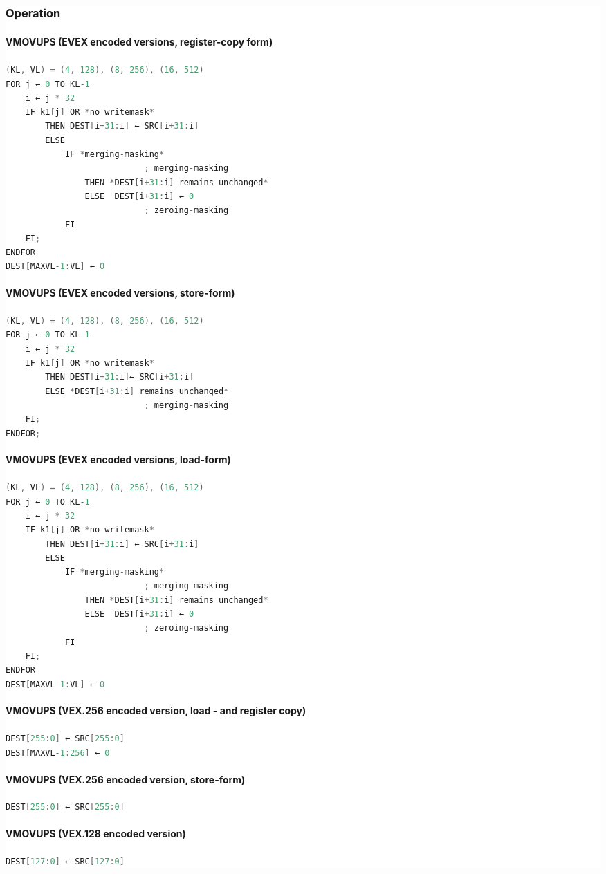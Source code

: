 ### Operation


#### VMOVUPS (EVEX encoded versions, register-copy form)
```java
(KL, VL) = (4, 128), (8, 256), (16, 512)
FOR j ← 0 TO KL-1
    i ← j * 32
    IF k1[j] OR *no writemask*
        THEN DEST[i+31:i] ← SRC[i+31:i]
        ELSE 
            IF *merging-masking*
                            ; merging-masking
                THEN *DEST[i+31:i] remains unchanged*
                ELSE  DEST[i+31:i] ← 0 
                            ; zeroing-masking
            FI
    FI;
ENDFOR
DEST[MAXVL-1:VL] ← 0
```
#### VMOVUPS (EVEX encoded versions, store-form)
```java
(KL, VL) = (4, 128), (8, 256), (16, 512)
FOR j ← 0 TO KL-1
    i ← j * 32
    IF k1[j] OR *no writemask*
        THEN DEST[i+31:i]← SRC[i+31:i]
        ELSE *DEST[i+31:i] remains unchanged*
                            ; merging-masking
    FI;
ENDFOR;
```
#### VMOVUPS (EVEX encoded versions, load-form)
```java
(KL, VL) = (4, 128), (8, 256), (16, 512)
FOR j ← 0 TO KL-1
    i ← j * 32
    IF k1[j] OR *no writemask*
        THEN DEST[i+31:i] ← SRC[i+31:i]
        ELSE 
            IF *merging-masking*
                            ; merging-masking
                THEN *DEST[i+31:i] remains unchanged*
                ELSE  DEST[i+31:i] ← 0 
                            ; zeroing-masking
            FI
    FI;
ENDFOR
DEST[MAXVL-1:VL] ← 0
```
#### VMOVUPS (VEX.256 encoded version, load - and register copy)
```java
DEST[255:0] ← SRC[255:0]
DEST[MAXVL-1:256] ← 0
```
#### VMOVUPS (VEX.256 encoded version, store-form)
```java
DEST[255:0] ← SRC[255:0]
```
#### VMOVUPS (VEX.128 encoded version)
```java
DEST[127:0] ← SRC[127:0]
```